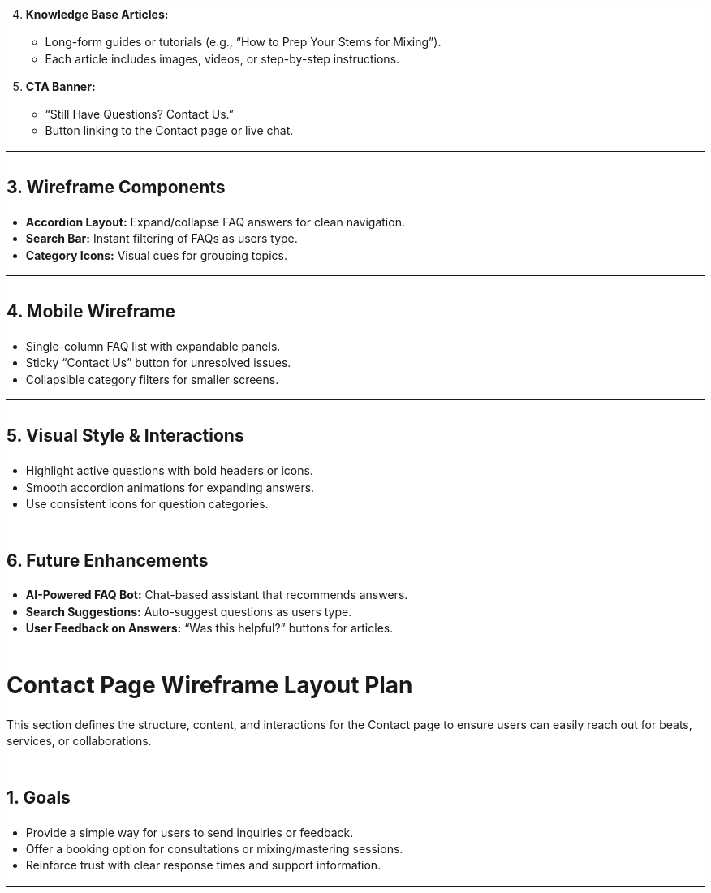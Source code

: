 4. **Knowledge Base Articles:**  
   - Long-form guides or tutorials (e.g., “How to Prep Your Stems for Mixing”).  
   - Each article includes images, videos, or step-by-step instructions.

5. **CTA Banner:**  
   - “Still Have Questions? Contact Us.”  
   - Button linking to the Contact page or live chat.

---

## **3. Wireframe Components**
- **Accordion Layout:** Expand/collapse FAQ answers for clean navigation.  
- **Search Bar:** Instant filtering of FAQs as users type.  
- **Category Icons:** Visual cues for grouping topics.

---

## **4. Mobile Wireframe**
- Single-column FAQ list with expandable panels.  
- Sticky “Contact Us” button for unresolved issues.  
- Collapsible category filters for smaller screens.

---

## **5. Visual Style & Interactions**
- Highlight active questions with bold headers or icons.  
- Smooth accordion animations for expanding answers.  
- Use consistent icons for question categories.

---

## **6. Future Enhancements**
- **AI-Powered FAQ Bot:** Chat-based assistant that recommends answers.  
- **Search Suggestions:** Auto-suggest questions as users type.  
- **User Feedback on Answers:** “Was this helpful?” buttons for articles.
# Contact Page Wireframe Layout Plan

This section defines the structure, content, and interactions for the Contact page to ensure users can easily reach out for beats, services, or collaborations.

---

## **1. Goals**
- Provide a simple way for users to send inquiries or feedback.
- Offer a booking option for consultations or mixing/mastering sessions.
- Reinforce trust with clear response times and support information.

---
